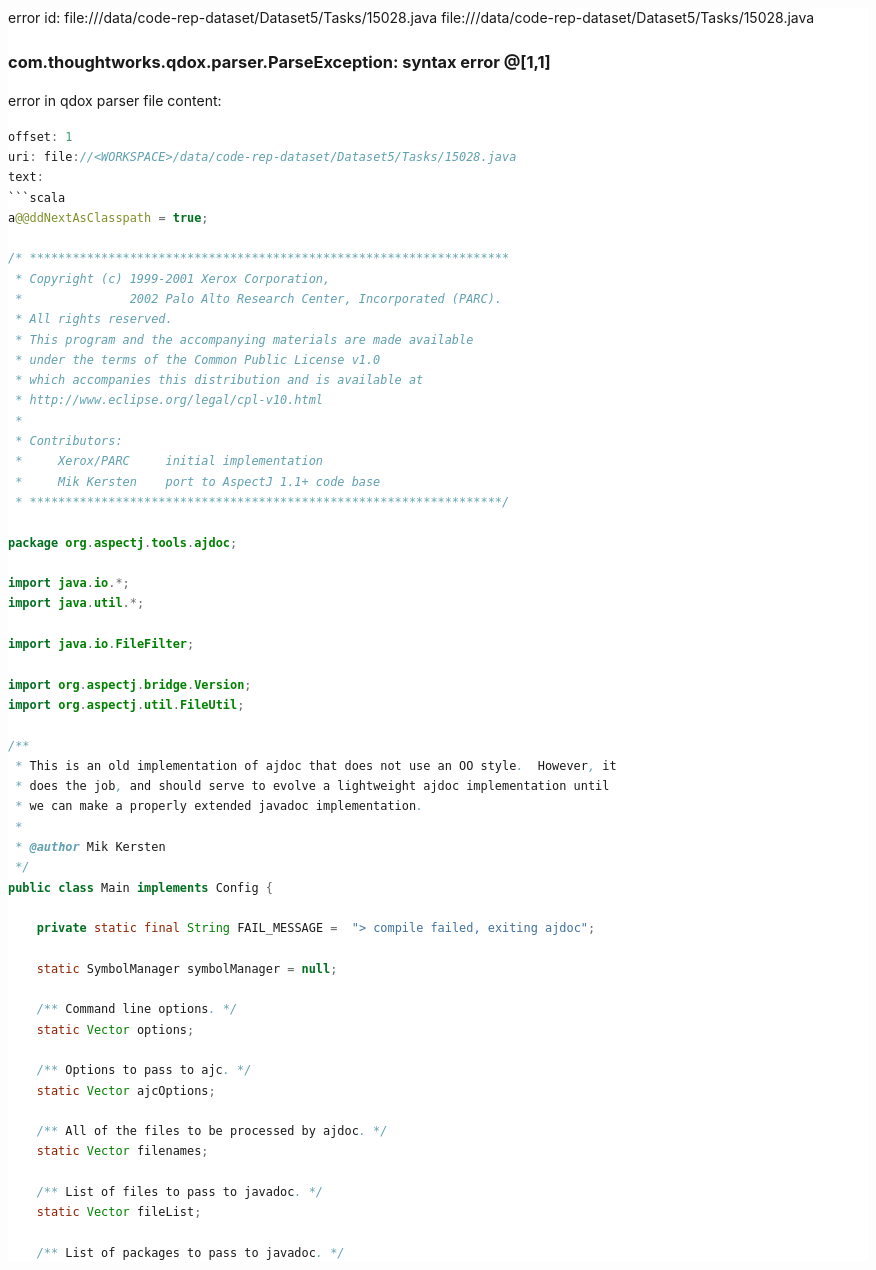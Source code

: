 error id: file://<WORKSPACE>/data/code-rep-dataset/Dataset5/Tasks/15028.java
file://<WORKSPACE>/data/code-rep-dataset/Dataset5/Tasks/15028.java
### com.thoughtworks.qdox.parser.ParseException: syntax error @[1,1]

error in qdox parser
file content:
```java
offset: 1
uri: file://<WORKSPACE>/data/code-rep-dataset/Dataset5/Tasks/15028.java
text:
```scala
a@@ddNextAsClasspath = true;

/* *******************************************************************
 * Copyright (c) 1999-2001 Xerox Corporation, 
 *               2002 Palo Alto Research Center, Incorporated (PARC).
 * All rights reserved. 
 * This program and the accompanying materials are made available 
 * under the terms of the Common Public License v1.0 
 * which accompanies this distribution and is available at 
 * http://www.eclipse.org/legal/cpl-v10.html 
 *  
 * Contributors: 
 *     Xerox/PARC     initial implementation 
 *     Mik Kersten	  port to AspectJ 1.1+ code base
 * ******************************************************************/

package org.aspectj.tools.ajdoc;

import java.io.*;
import java.util.*;

import java.io.FileFilter;

import org.aspectj.bridge.Version;
import org.aspectj.util.FileUtil;

/**
 * This is an old implementation of ajdoc that does not use an OO style.  However, it 
 * does the job, and should serve to evolve a lightweight ajdoc implementation until
 * we can make a properly extended javadoc implementation.
 * 
 * @author Mik Kersten
 */
public class Main implements Config {

	private static final String FAIL_MESSAGE =  "> compile failed, exiting ajdoc";
	
    static SymbolManager symbolManager = null;

    /** Command line options. */
    static Vector options;

    /** Options to pass to ajc. */
    static Vector ajcOptions;

    /** All of the files to be processed by ajdoc. */
    static Vector filenames;

    /** List of files to pass to javadoc. */
    static Vector fileList;

    /** List of packages to pass to javadoc. */
```